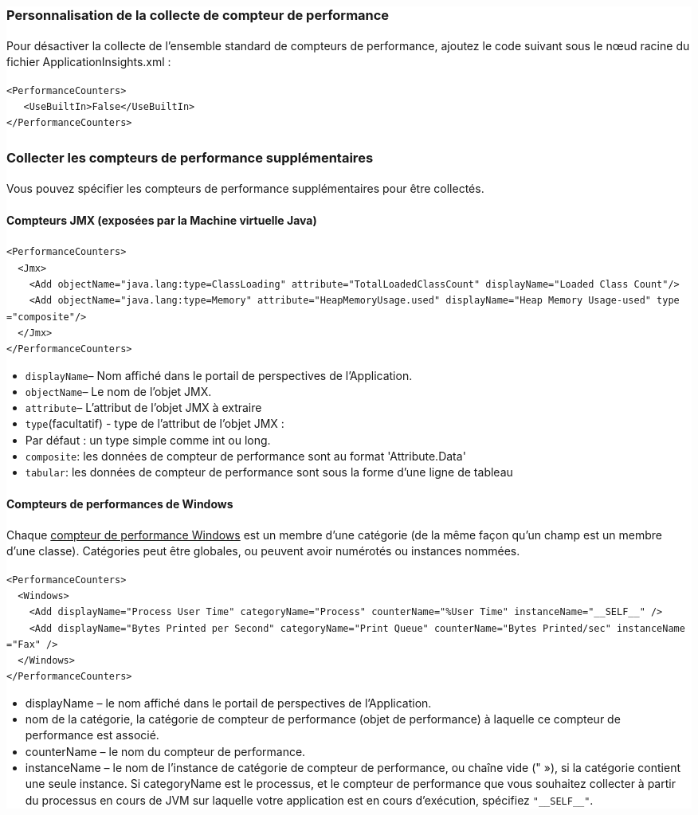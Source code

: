 ### <a name="customize-performance-counter-collection"></a>Personnalisation de la collecte de compteur de performance

Pour désactiver la collecte de l’ensemble standard de compteurs de performance, ajoutez le code suivant sous le nœud racine du fichier ApplicationInsights.xml :

    <PerformanceCounters>
       <UseBuiltIn>False</UseBuiltIn>
    </PerformanceCounters>

### <a name="collect-additional-performance-counters"></a>Collecter les compteurs de performance supplémentaires

Vous pouvez spécifier les compteurs de performance supplémentaires pour être collectés.

#### <a name="jmx-counters-exposed-by-the-java-virtual-machine"></a>Compteurs JMX (exposées par la Machine virtuelle Java)

    <PerformanceCounters>
      <Jmx>
        <Add objectName="java.lang:type=ClassLoading" attribute="TotalLoadedClassCount" displayName="Loaded Class Count"/>
        <Add objectName="java.lang:type=Memory" attribute="HeapMemoryUsage.used" displayName="Heap Memory Usage-used" type="composite"/>
      </Jmx>
    </PerformanceCounters>

*   `displayName`– Nom affiché dans le portail de perspectives de l’Application.
*   `objectName`– Le nom de l’objet JMX.
*   `attribute`– L’attribut de l’objet JMX à extraire
*   `type`(facultatif) - type de l’attribut de l’objet JMX :
 *  Par défaut : un type simple comme int ou long.
 *  `composite`: les données de compteur de performance sont au format 'Attribute.Data'
 *  `tabular`: les données de compteur de performance sont sous la forme d’une ligne de tableau



#### <a name="windows-performance-counters"></a>Compteurs de performances de Windows

Chaque [compteur de performance Windows](https://msdn.microsoft.com/library/windows/desktop/aa373083.aspx) est un membre d’une catégorie (de la même façon qu’un champ est un membre d’une classe). Catégories peut être globales, ou peuvent avoir numérotés ou instances nommées.

    <PerformanceCounters>
      <Windows>
        <Add displayName="Process User Time" categoryName="Process" counterName="%User Time" instanceName="__SELF__" />
        <Add displayName="Bytes Printed per Second" categoryName="Print Queue" counterName="Bytes Printed/sec" instanceName="Fax" />
      </Windows>
    </PerformanceCounters>

*   displayName – le nom affiché dans le portail de perspectives de l’Application.
*   nom de la catégorie, la catégorie de compteur de performance (objet de performance) à laquelle ce compteur de performance est associé.
*   counterName – le nom du compteur de performance.
*   instanceName – le nom de l’instance de catégorie de compteur de performance, ou chaîne vide (" »), si la catégorie contient une seule instance. Si categoryName est le processus, et le compteur de performance que vous souhaitez collecter à partir du processus en cours de JVM sur laquelle votre application est en cours d’exécution, spécifiez `"__SELF__"`.
